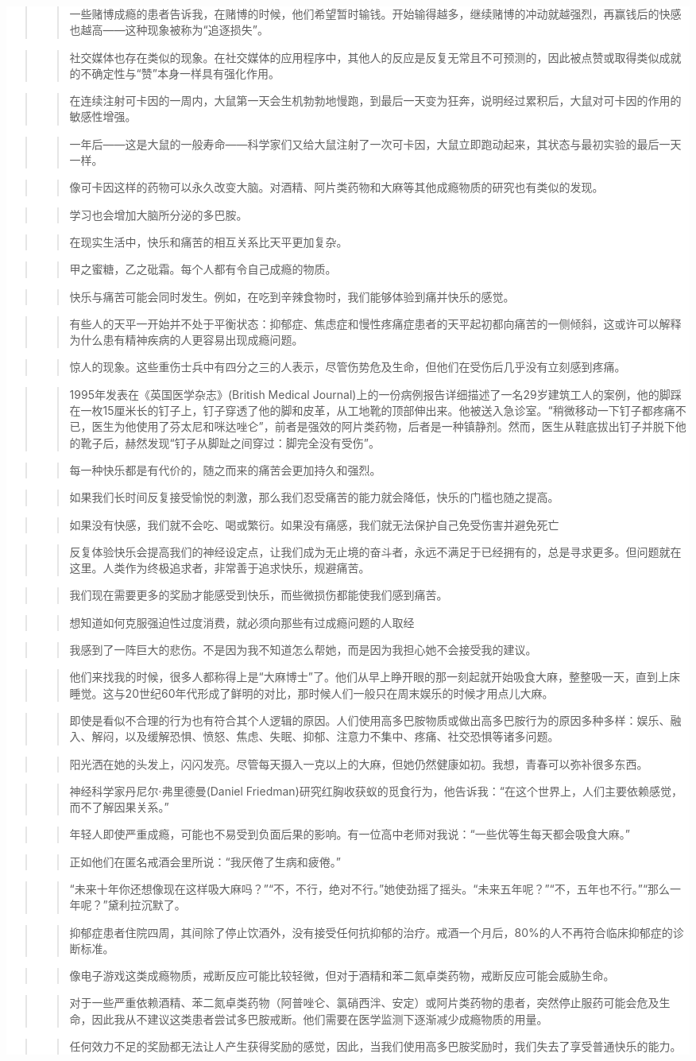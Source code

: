 >> 一些赌博成瘾的患者告诉我，在赌博的时候，他们希望暂时输钱。开始输得越多，继续赌博的冲动就越强烈，再赢钱后的快感也越高——这种现象被称为“追逐损失”。

>> 社交媒体也存在类似的现象。在社交媒体的应用程序中，其他人的反应是反复无常且不可预测的，因此被点赞或取得类似成就的不确定性与“赞”本身一样具有强化作用。

>> 在连续注射可卡因的一周内，大鼠第一天会生机勃勃地慢跑，到最后一天变为狂奔，说明经过累积后，大鼠对可卡因的作用的敏感性增强。

>> 一年后——这是大鼠的一般寿命——科学家们又给大鼠注射了一次可卡因，大鼠立即跑动起来，其状态与最初实验的最后一天一样。

>> 像可卡因这样的药物可以永久改变大脑。对酒精、阿片类药物和大麻等其他成瘾物质的研究也有类似的发现。

>> 学习也会增加大脑所分泌的多巴胺。

>> 在现实生活中，快乐和痛苦的相互关系比天平更加复杂。

>> 甲之蜜糖，乙之砒霜。每个人都有令自己成瘾的物质。

>> 快乐与痛苦可能会同时发生。例如，在吃到辛辣食物时，我们能够体验到痛并快乐的感觉。

>> 有些人的天平一开始并不处于平衡状态：抑郁症、焦虑症和慢性疼痛症患者的天平起初都向痛苦的一侧倾斜，这或许可以解释为什么患有精神疾病的人更容易出现成瘾问题。

>> 惊人的现象。这些重伤士兵中有四分之三的人表示，尽管伤势危及生命，但他们在受伤后几乎没有立刻感到疼痛。

>> 1995年发表在《英国医学杂志》(British Medical Journal)上的一份病例报告详细描述了一名29岁建筑工人的案例，他的脚踩在一枚15厘米长的钉子上，钉子穿透了他的脚和皮革，从工地靴的顶部伸出来。他被送入急诊室。“稍微移动一下钉子都疼痛不已，医生为他使用了芬太尼和咪达唑仑”，前者是强效的阿片类药物，后者是一种镇静剂。然而，医生从鞋底拔出钉子并脱下他的靴子后，赫然发现“钉子从脚趾之间穿过：脚完全没有受伤”。

>> 每一种快乐都是有代价的，随之而来的痛苦会更加持久和强烈。

>> 如果我们长时间反复接受愉悦的刺激，那么我们忍受痛苦的能力就会降低，快乐的门槛也随之提高。

>> 如果没有快感，我们就不会吃、喝或繁衍。如果没有痛感，我们就无法保护自己免受伤害并避免死亡

>> 反复体验快乐会提高我们的神经设定点，让我们成为无止境的奋斗者，永远不满足于已经拥有的，总是寻求更多。但问题就在这里。人类作为终极追求者，非常善于追求快乐，规避痛苦。

>> 我们现在需要更多的奖励才能感受到快乐，而些微损伤都能使我们感到痛苦。

>> 想知道如何克服强迫性过度消费，就必须向那些有过成瘾问题的人取经

>> 我感到了一阵巨大的悲伤。不是因为我不知道怎么帮她，而是因为我担心她不会接受我的建议。

>> 他们来找我的时候，很多人都称得上是“大麻博士”了。他们从早上睁开眼的那一刻起就开始吸食大麻，整整吸一天，直到上床睡觉。这与20世纪60年代形成了鲜明的对比，那时候人们一般只在周末娱乐的时候才用点儿大麻。

>> 即使是看似不合理的行为也有符合其个人逻辑的原因。人们使用高多巴胺物质或做出高多巴胺行为的原因多种多样：娱乐、融入、解闷，以及缓解恐惧、愤怒、焦虑、失眠、抑郁、注意力不集中、疼痛、社交恐惧等诸多问题。

>> 阳光洒在她的头发上，闪闪发亮。尽管每天摄入一克以上的大麻，但她仍然健康如初。我想，青春可以弥补很多东西。

>> 神经科学家丹尼尔·弗里德曼(Daniel Friedman)研究红胸收获蚁的觅食行为，他告诉我：“在这个世界上，人们主要依赖感觉，而不了解因果关系。”

>> 年轻人即使严重成瘾，可能也不易受到负面后果的影响。有一位高中老师对我说：“一些优等生每天都会吸食大麻。”

>> 正如他们在匿名戒酒会里所说：“我厌倦了生病和疲倦。”

>> “未来十年你还想像现在这样吸大麻吗？”“不，不行，绝对不行。”她使劲摇了摇头。“未来五年呢？”“不，五年也不行。”“那么一年呢？”黛利拉沉默了。

>> 抑郁症患者住院四周，其间除了停止饮酒外，没有接受任何抗抑郁的治疗。戒酒一个月后，80%的人不再符合临床抑郁症的诊断标准。

>> 像电子游戏这类成瘾物质，戒断反应可能比较轻微，但对于酒精和苯二氮卓类药物，戒断反应可能会威胁生命。

>> 对于一些严重依赖酒精、苯二氮卓类药物（阿普唑仑、氯硝西泮、安定）或阿片类药物的患者，突然停止服药可能会危及生命，因此我从不建议这类患者尝试多巴胺戒断。他们需要在医学监测下逐渐减少成瘾物质的用量。

>> 任何效力不足的奖励都无法让人产生获得奖励的感觉，因此，当我们使用高多巴胺奖励时，我们失去了享受普通快乐的能力。
